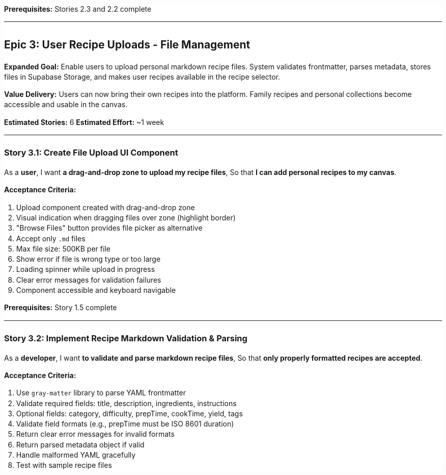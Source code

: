 **Prerequisites:** Stories 2.3 and 2.2 complete

---

## Epic 3: User Recipe Uploads - File Management

**Expanded Goal:** Enable users to upload personal markdown recipe files. System validates frontmatter, parses metadata, stores files in Supabase Storage, and makes user recipes available in the recipe selector.

**Value Delivery:** Users can now bring their own recipes into the platform. Family recipes and personal collections become accessible and usable in the canvas.

**Estimated Stories:** 6
**Estimated Effort:** ~1 week

---

### Story 3.1: Create File Upload UI Component

As a **user**,
I want **a drag-and-drop zone to upload my recipe files**,
So that **I can add personal recipes to my canvas**.

**Acceptance Criteria:**
1. Upload component created with drag-and-drop zone
2. Visual indication when dragging files over zone (highlight border)
3. "Browse Files" button provides file picker as alternative
4. Accept only `.md` files
5. Max file size: 500KB per file
6. Show error if file is wrong type or too large
7. Loading spinner while upload in progress
8. Clear error messages for validation failures
9. Component accessible and keyboard navigable

**Prerequisites:** Story 1.5 complete

---

### Story 3.2: Implement Recipe Markdown Validation & Parsing

As a **developer**,
I want **to validate and parse markdown recipe files**,
So that **only properly formatted recipes are accepted**.

**Acceptance Criteria:**
1. Use `gray-matter` library to parse YAML frontmatter
2. Validate required fields: title, description, ingredients, instructions
3. Optional fields: category, difficulty, prepTime, cookTime, yield, tags
4. Validate field formats (e.g., prepTime must be ISO 8601 duration)
5. Return clear error messages for invalid formats
6. Return parsed metadata object if valid
7. Handle malformed YAML gracefully
8. Test with sample recipe files
